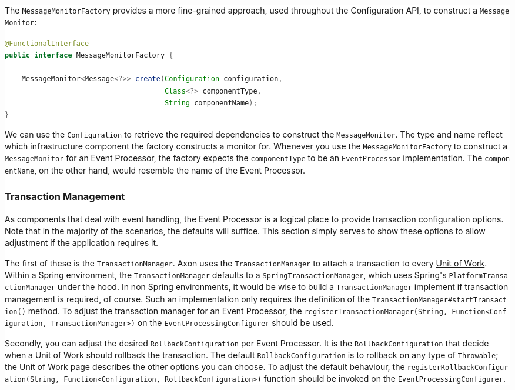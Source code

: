 The `MessageMonitorFactory` provides a more fine-grained approach, used throughout the Configuration API, to construct a `MessageMonitor`:

```java
@FunctionalInterface
public interface MessageMonitorFactory {
    
    MessageMonitor<Message<?>> create(Configuration configuration, 
                                      Class<?> componentType, 
                                      String componentName);
}
```

We can use the `Configuration` to retrieve the required dependencies to construct the `MessageMonitor`.
The type and name reflect which infrastructure component the factory constructs a monitor for.
Whenever you use the `MessageMonitorFactory` to construct a `MessageMonitor` for an Event Processor, the factory expects the `componentType` to be an `EventProcessor` implementation.
The `componentName`, on the other hand, would resemble the name of the Event Processor.

### Transaction Management

As components that deal with event handling, the Event Processor is a logical place to provide transaction configuration options.
Note that in the majority of the scenarios, the defaults will suffice.
This section simply serves to show these options to allow adjustment if the application requires it.

The first of these is the `TransactionManager`.
Axon uses the `TransactionManager` to attach a transaction to every [Unit of Work](../../messaging-concepts/unit-of-work.md).
Within a Spring environment, the `TransactionManager` defaults to a `SpringTransactionManager`, which uses Spring's `PlatformTransactionManager` under the hood.
In non Spring environments, it would be wise to build a `TransactionManager` implement if transaction management is required, of course.
Such an implementation only requires the definition of the `TransactionManager#startTransaction()` method.
To adjust the transaction manager for an Event Processor, the `registerTransactionManager(String, Function<Configuration, TransactionManager>)` on the `EventProcessingConfigurer` should be used.

Secondly, you can adjust the desired `RollbackConfiguration` per Event Processor.
It is the `RollbackConfiguration` that decide when a [Unit of Work](../../messaging-concepts/unit-of-work.md) should rollback the transaction.
The default `RollbackConfiguration` is to rollback on any type of `Throwable`; the [Unit of Work](../../messaging-concepts/unit-of-work.md) page describes the other options you can choose.
To adjust the default behaviour, the `registerRollbackConfiguration(String, Function<Configuration, RollbackConfiguration>)` function should be invoked on the `EventProcessingConfigurer`.

